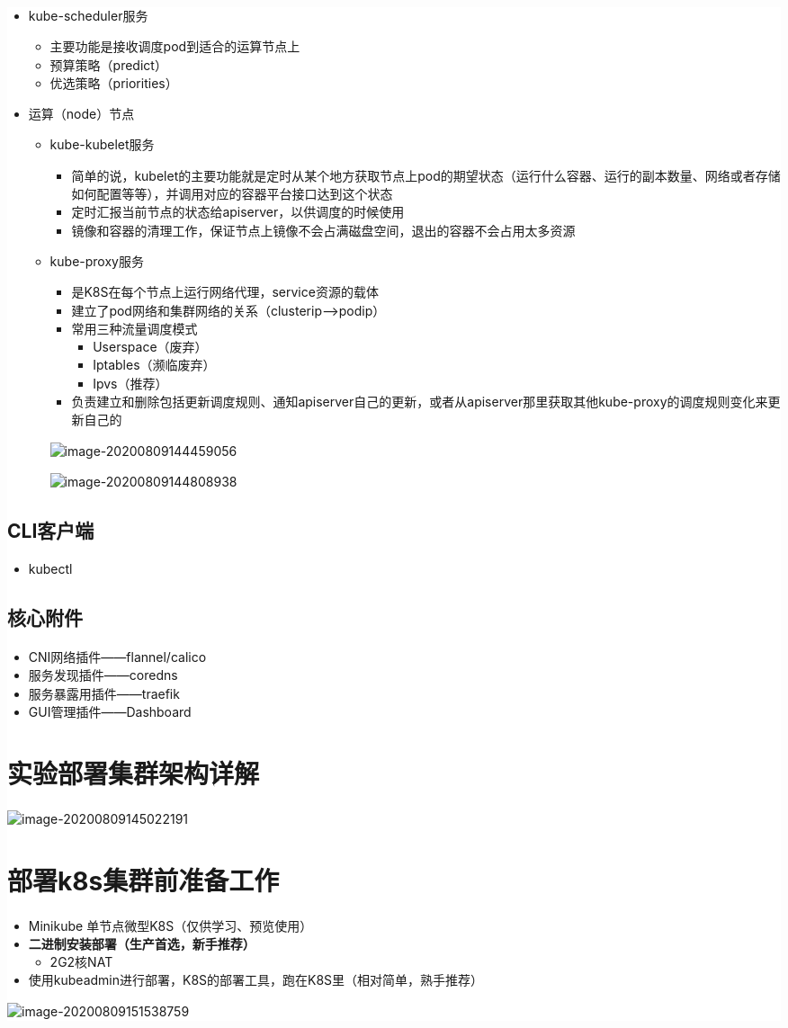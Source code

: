   * kube-scheduler服务
    * 主要功能是接收调度pod到适合的运算节点上
    * 预算策略（predict）
    * 优选策略（priorities）

* 运算（node）节点

  * kube-kubelet服务

    * 简单的说，kubelet的主要功能就是定时从某个地方获取节点上pod的期望状态（运行什么容器、运行的副本数量、网络或者存储如何配置等等），并调用对应的容器平台接口达到这个状态
    * 定时汇报当前节点的状态给apiserver，以供调度的时候使用
    * 镜像和容器的清理工作，保证节点上镜像不会占满磁盘空间，退出的容器不会占用太多资源

  * kube-proxy服务

    * 是K8S在每个节点上运行网络代理，service资源的载体
    * 建立了pod网络和集群网络的关系（clusterip——>podip）
    * 常用三种流量调度模式
      * Userspace（废弃）
      * Iptables（濒临废弃）
      * Ipvs（推荐）
    * 负责建立和删除包括更新调度规则、通知apiserver自己的更新，或者从apiserver那里获取其他kube-proxy的调度规则变化来更新自己的

    ![image-20200809144459056](/Users/dingyuanjie/Documents/study/github/woodyprogram/img/image-20200809144459056.png)

    ![image-20200809144808938](/Users/dingyuanjie/Documents/study/github/woodyprogram/img/image-20200809144808938.png)

## CLI客户端

* kubectl

## 核心附件

* CNI网络插件——flannel/calico
* 服务发现插件——coredns
* 服务暴露用插件——traefik
* GUI管理插件——Dashboard

# 实验部署集群架构详解

![image-20200809145022191](/Users/dingyuanjie/Documents/study/github/woodyprogram/img/image-20200809145022191.png)

# 部署k8s集群前准备工作

* Minikube 单节点微型K8S（仅供学习、预览使用）
* **二进制安装部署（生产首选，新手推荐）**
  * 2G2核NAT
* 使用kubeadmin进行部署，K8S的部署工具，跑在K8S里（相对简单，熟手推荐）

![image-20200809151538759](/Users/dingyuanjie/Documents/study/github/woodyprogram/img/image-20200809151538759.png)

